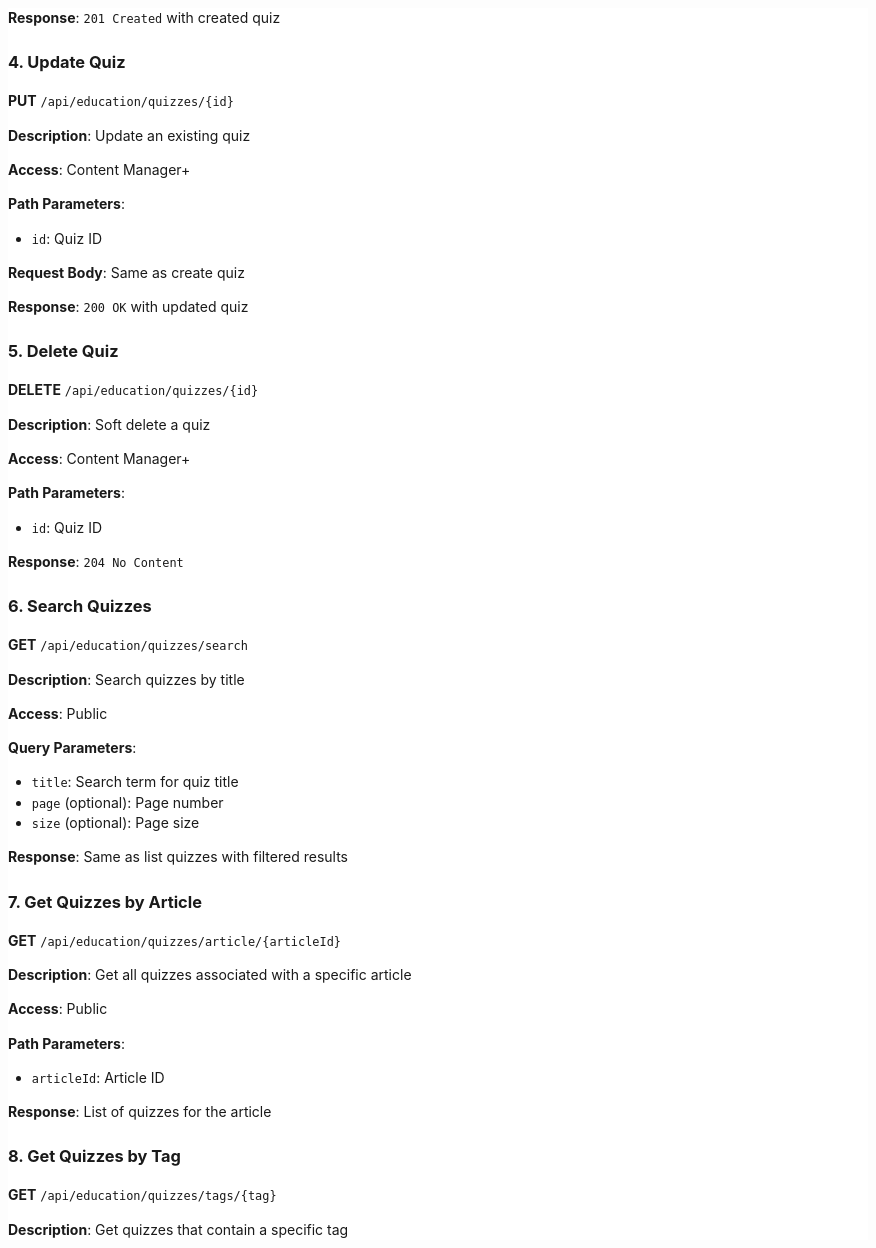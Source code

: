 **Response**: `201 Created` with created quiz

### 4. Update Quiz
**PUT** `/api/education/quizzes/{id}`

**Description**: Update an existing quiz

**Access**: Content Manager+

**Path Parameters**:
- `id`: Quiz ID

**Request Body**: Same as create quiz

**Response**: `200 OK` with updated quiz

### 5. Delete Quiz
**DELETE** `/api/education/quizzes/{id}`

**Description**: Soft delete a quiz

**Access**: Content Manager+

**Path Parameters**:
- `id`: Quiz ID

**Response**: `204 No Content`

### 6. Search Quizzes
**GET** `/api/education/quizzes/search`

**Description**: Search quizzes by title

**Access**: Public

**Query Parameters**:
- `title`: Search term for quiz title
- `page` (optional): Page number
- `size` (optional): Page size

**Response**: Same as list quizzes with filtered results

### 7. Get Quizzes by Article
**GET** `/api/education/quizzes/article/{articleId}`

**Description**: Get all quizzes associated with a specific article

**Access**: Public

**Path Parameters**:
- `articleId`: Article ID

**Response**: List of quizzes for the article

### 8. Get Quizzes by Tag
**GET** `/api/education/quizzes/tags/{tag}`

**Description**: Get quizzes that contain a specific tag
